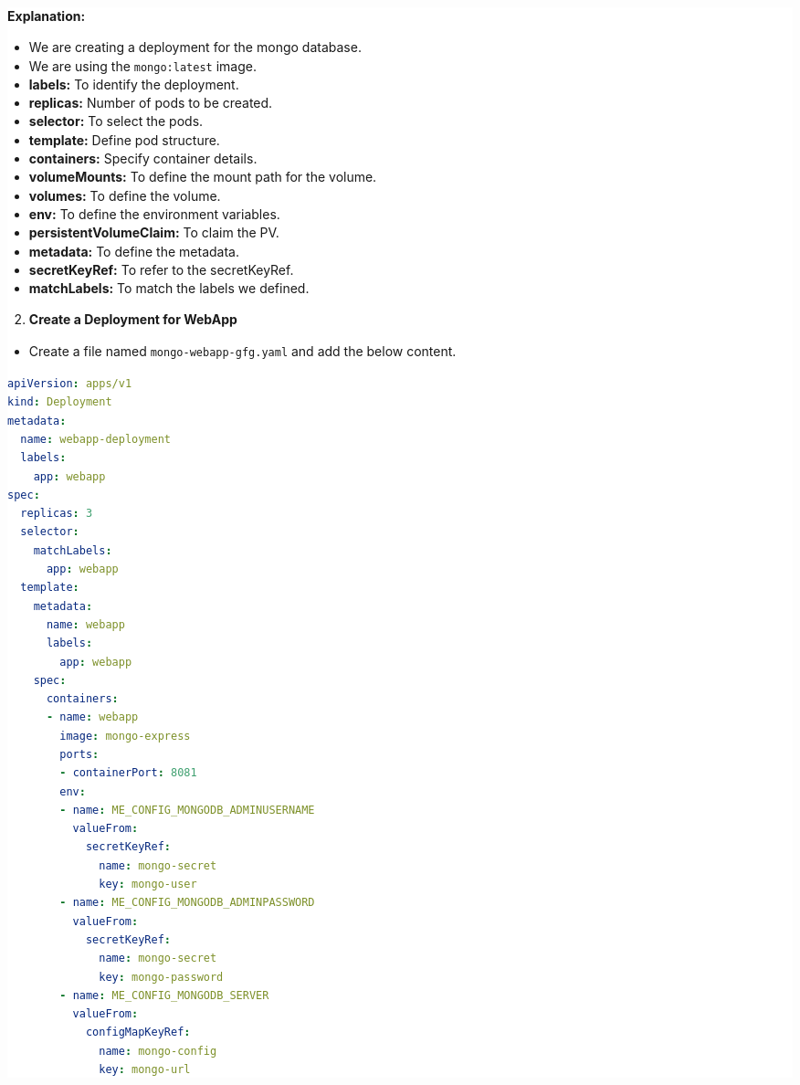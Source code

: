 **Explanation:**

- We are creating a deployment for the mongo database.
- We are using the `mongo:latest` image.
- **labels:** To identify the deployment.
- **replicas:** Number of pods to be created.
- **selector:** To select the pods.
- **template:** Define pod structure.
- **containers:** Specify container details.
- **volumeMounts:** To define the mount path for the volume.
- **volumes:** To define the volume.
- **env:** To define the environment variables.
- **persistentVolumeClaim:** To claim the PV.
- **metadata:** To define the metadata.
- **secretKeyRef:** To refer to the secretKeyRef.
- **matchLabels:** To match the labels we defined.


2. **Create a Deployment for WebApp**

- Create a file named `mongo-webapp-gfg.yaml` and add the below content.

```yaml
apiVersion: apps/v1
kind: Deployment
metadata:
  name: webapp-deployment
  labels:
    app: webapp
spec:
  replicas: 3
  selector:
    matchLabels:
      app: webapp
  template:
    metadata:
      name: webapp
      labels:
        app: webapp
    spec:
      containers:
      - name: webapp
        image: mongo-express
        ports:
        - containerPort: 8081
        env:
        - name: ME_CONFIG_MONGODB_ADMINUSERNAME 
          valueFrom:
            secretKeyRef:
              name: mongo-secret
              key: mongo-user
        - name: ME_CONFIG_MONGODB_ADMINPASSWORD 
          valueFrom:
            secretKeyRef:
              name: mongo-secret
              key: mongo-password
        - name: ME_CONFIG_MONGODB_SERVER
          valueFrom:
            configMapKeyRef:
              name: mongo-config
              key: mongo-url
```
